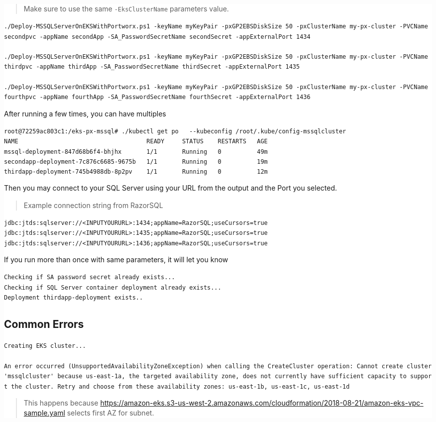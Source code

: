 > Make sure to use the same `-EksClusterName` parameters value.

```
./Deploy-MSSQLServerOnEKSWithPortworx.ps1 -keyName myKeyPair -pxGP2EBSDiskSize 50 -pxClusterName my-px-cluster -PVCName secondpvc -appName secondApp -SA_PasswordSecretName secondSecret -appExternalPort 1434

./Deploy-MSSQLServerOnEKSWithPortworx.ps1 -keyName myKeyPair -pxGP2EBSDiskSize 50 -pxClusterName my-px-cluster -PVCName thirdpvc -appName thirdApp -SA_PasswordSecretName thirdSecret -appExternalPort 1435

./Deploy-MSSQLServerOnEKSWithPortworx.ps1 -keyName myKeyPair -pxGP2EBSDiskSize 50 -pxClusterName my-px-cluster -PVCName fourthpvc -appName fourthApp -SA_PasswordSecretName fourthSecret -appExternalPort 1436
```

After running a few times, you can have multiples

```
root@72259ac803c1:/eks-px-mssql# ./kubectl get po   --kubeconfig /root/.kube/config-mssqlcluster
NAME                                    READY     STATUS    RESTARTS   AGE
mssql-deployment-847d68b6f4-bhjhx       1/1       Running   0          49m
secondapp-deployment-7c876c6685-9675b   1/1       Running   0          19m
thirdapp-deployment-745b4988db-8p2pv    1/1       Running   0          12m
```

Then you may connect to your SQL Server using your URL from the output and the Port you selected.

> Example connection string from RazorSQL

```
jdbc:jtds:sqlserver://<INPUTYOURURL>:1434;appName=RazorSQL;useCursors=true
jdbc:jtds:sqlserver://<INPUTYOURURL>:1435;appName=RazorSQL;useCursors=true
jdbc:jtds:sqlserver://<INPUTYOURURL>:1436;appName=RazorSQL;useCursors=true
```

If you run more than once with same parameters, it will let you know

```
Checking if SA password secret already exists...
Checking if SQL Server container deployment already exists...
Deployment thirdapp-deployment exists..
```

## Common Errors

```
Creating EKS cluster...

An error occurred (UnsupportedAvailabilityZoneException) when calling the CreateCluster operation: Cannot create cluster 'mssqlcluster' because us-east-1a, the targeted availability zone, does not currently have sufficient capacity to support the cluster. Retry and choose from these availability zones: us-east-1b, us-east-1c, us-east-1d
```

> This happens because https://amazon-eks.s3-us-west-2.amazonaws.com/cloudformation/2018-08-21/amazon-eks-vpc-sample.yaml selects first AZ for subnet.
